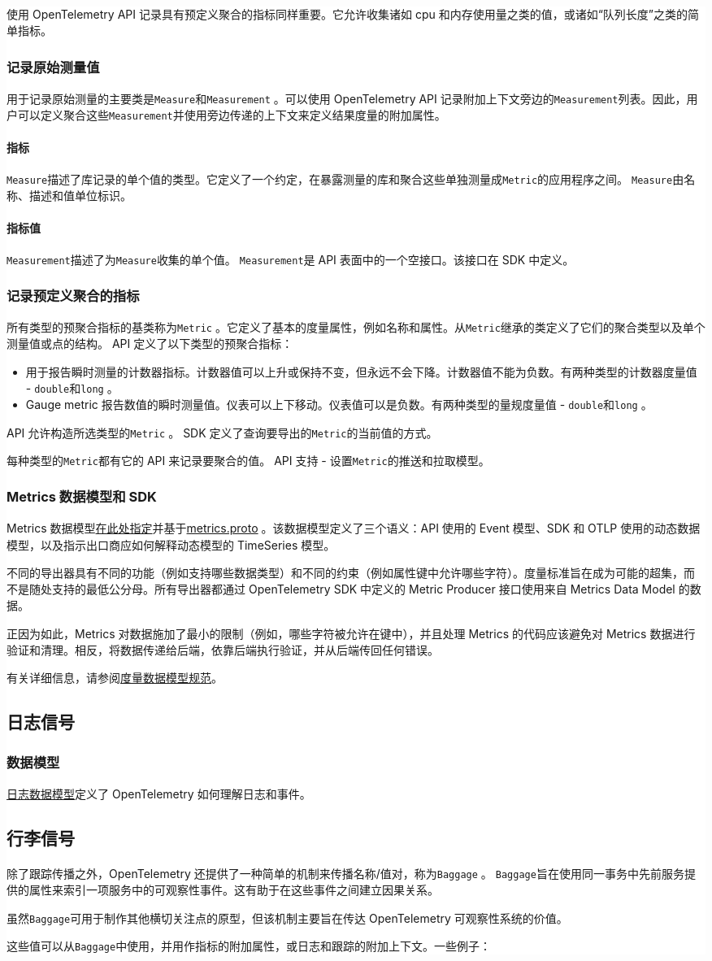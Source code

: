 使用 OpenTelemetry API 记录具有预定义聚合的指标同样重要。它允许收集诸如 cpu 和内存使用量之类的值，或诸如“队列长度”之类的简单指标。

### 记录原始测量值

用于记录原始测量的主要类是`Measure`和`Measurement` 。可以使用 OpenTelemetry API 记录附加上下文旁边的`Measurement`列表。因此，用户可以定义聚合这些`Measurement`并使用旁边传递的上下文来定义结果度量的附加属性。

#### 指标

`Measure`描述了库记录的单个值的类型。它定义了一个约定，在暴露测量的库和聚合这些单独测量成`Metric`的应用程序之间。 `Measure`由名称、描述和值单位标识。

#### <a>指标值</a>

`Measurement`描述了为`Measure`收集的单个值。 `Measurement`是 API 表面中的一个空接口。该接口在 SDK 中定义。

### 记录预定义聚合的指标

所有类型的预聚合指标的基类称为`Metric` 。它定义了基本的度量属性，例如名称和属性。从`Metric`继承的类定义了它们的聚合类型以及单个测量值或点的结构。 API 定义了以下类型的预聚合指标：

- 用于报告瞬时测量的计数器指标。计数器值可以上升或保持不变，但永远不会下降。计数器值不能为负数。有两种类型的计数器度量值 - `double`和`long` 。
- Gauge metric 报告数值的瞬时测量值。仪表可以上下移动。仪表值可以是负数。有两种类型的量规度量值 - `double`和`long` 。

API 允许构造所选类型的`Metric` 。 SDK 定义了查询要导出的`Metric`的当前值的方式。

每种类型的`Metric`都有它的 API 来记录要聚合的值。 API 支持 - 设置`Metric`的推送和拉取模型。

### Metrics 数据模型和 SDK

Metrics 数据模型[在此处指定](metrics/data-model.md)并基于[metrics.proto](https://github.com/open-telemetry/opentelemetry-proto/blob/master/opentelemetry/proto/metrics/v1/metrics.proto) 。该数据模型定义了三个语义：API 使用的 Event 模型、SDK 和 OTLP 使用的动态数据模型，以及指示出口商应如何解释动态模型的 TimeSeries 模型。

不同的导出器具有不同的功能（例如支持哪些数据类型）和不同的约束（例如属性键中允许哪些字符）。度量标准旨在成为可能的超集，而不是随处支持的最低公分母。所有导出器都通过 OpenTelemetry SDK 中定义的 Metric Producer 接口使用来自 Metrics Data Model 的数据。

正因为如此，Metrics 对数据施加了最小的限制（例如，哪些字符被允许在键中），并且处理 Metrics 的代码应该避免对 Metrics 数据进行验证和清理。相反，将数据传递给后端，依靠后端执行验证，并从后端传回任何错误。

有关详细信息，请参阅[度量数据模型规范](metrics/data-model.md)。

## 日志信号

### 数据模型

[日志数据模型](logs/data-model.md)定义了 OpenTelemetry 如何理解日志和事件。

## 行李信号

除了跟踪传播之外，OpenTelemetry 还提供了一种简单的机制来传播名称/值对，称为`Baggage` 。 `Baggage`旨在使用同一事务中先前服务提供的属性来索引一项服务中的可观察性事件。这有助于在这些事件之间建立因果关系。

虽然`Baggage`可用于制作其他横切关注点的原型，但该机制主要旨在传达 OpenTelemetry 可观察性系统的价值。

这些值可以从`Baggage`中使用，并用作指标的附加属性，或日志和跟踪的附加上下文。一些例子：
